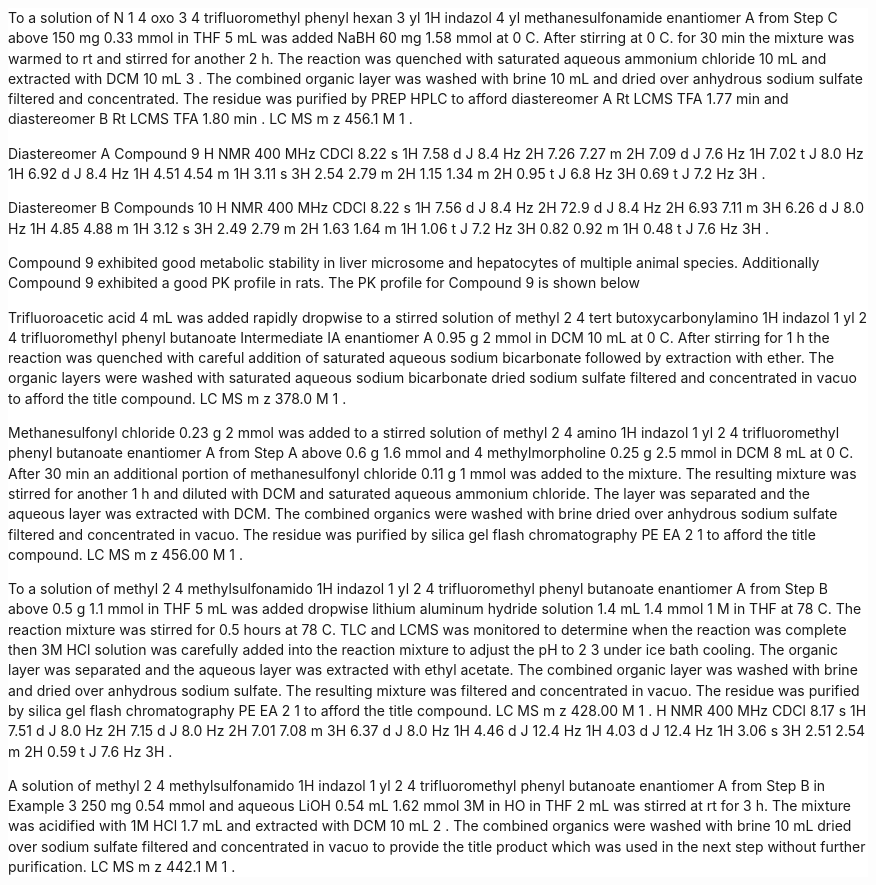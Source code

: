 To a solution of N 1 4 oxo 3 4 trifluoromethyl phenyl hexan 3 yl 1H indazol 4 yl methanesulfonamide enantiomer A from Step C above 150 mg 0.33 mmol in THF 5 mL was added NaBH 60 mg 1.58 mmol at 0 C. After stirring at 0 C. for 30 min the mixture was warmed to rt and stirred for another 2 h. The reaction was quenched with saturated aqueous ammonium chloride 10 mL and extracted with DCM 10 mL 3 . The combined organic layer was washed with brine 10 mL and dried over anhydrous sodium sulfate filtered and concentrated. The residue was purified by PREP HPLC to afford diastereomer A Rt LCMS TFA 1.77 min and diastereomer B Rt LCMS TFA 1.80 min . LC MS m z 456.1 M 1 .

Diastereomer A Compound 9 H NMR 400 MHz CDCl 8.22 s 1H 7.58 d J 8.4 Hz 2H 7.26 7.27 m 2H 7.09 d J 7.6 Hz 1H 7.02 t J 8.0 Hz 1H 6.92 d J 8.4 Hz 1H 4.51 4.54 m 1H 3.11 s 3H 2.54 2.79 m 2H 1.15 1.34 m 2H 0.95 t J 6.8 Hz 3H 0.69 t J 7.2 Hz 3H .

Diastereomer B Compounds 10 H NMR 400 MHz CDCl 8.22 s 1H 7.56 d J 8.4 Hz 2H 72.9 d J 8.4 Hz 2H 6.93 7.11 m 3H 6.26 d J 8.0 Hz 1H 4.85 4.88 m 1H 3.12 s 3H 2.49 2.79 m 2H 1.63 1.64 m 1H 1.06 t J 7.2 Hz 3H 0.82 0.92 m 1H 0.48 t J 7.6 Hz 3H .

Compound 9 exhibited good metabolic stability in liver microsome and hepatocytes of multiple animal species. Additionally Compound 9 exhibited a good PK profile in rats. The PK profile for Compound 9 is shown below 

Trifluoroacetic acid 4 mL was added rapidly dropwise to a stirred solution of methyl 2 4 tert butoxycarbonylamino 1H indazol 1 yl 2 4 trifluoromethyl phenyl butanoate Intermediate IA enantiomer A 0.95 g 2 mmol in DCM 10 mL at 0 C. After stirring for 1 h the reaction was quenched with careful addition of saturated aqueous sodium bicarbonate followed by extraction with ether. The organic layers were washed with saturated aqueous sodium bicarbonate dried sodium sulfate filtered and concentrated in vacuo to afford the title compound. LC MS m z 378.0 M 1 .

Methanesulfonyl chloride 0.23 g 2 mmol was added to a stirred solution of methyl 2 4 amino 1H indazol 1 yl 2 4 trifluoromethyl phenyl butanoate enantiomer A from Step A above 0.6 g 1.6 mmol and 4 methylmorpholine 0.25 g 2.5 mmol in DCM 8 mL at 0 C. After 30 min an additional portion of methanesulfonyl chloride 0.11 g 1 mmol was added to the mixture. The resulting mixture was stirred for another 1 h and diluted with DCM and saturated aqueous ammonium chloride. The layer was separated and the aqueous layer was extracted with DCM. The combined organics were washed with brine dried over anhydrous sodium sulfate filtered and concentrated in vacuo. The residue was purified by silica gel flash chromatography PE EA 2 1 to afford the title compound. LC MS m z 456.00 M 1 .

To a solution of methyl 2 4 methylsulfonamido 1H indazol 1 yl 2 4 trifluoromethyl phenyl butanoate enantiomer A from Step B above 0.5 g 1.1 mmol in THF 5 mL was added dropwise lithium aluminum hydride solution 1.4 mL 1.4 mmol 1 M in THF at 78 C. The reaction mixture was stirred for 0.5 hours at 78 C. TLC and LCMS was monitored to determine when the reaction was complete then 3M HCl solution was carefully added into the reaction mixture to adjust the pH to 2 3 under ice bath cooling. The organic layer was separated and the aqueous layer was extracted with ethyl acetate. The combined organic layer was washed with brine and dried over anhydrous sodium sulfate. The resulting mixture was filtered and concentrated in vacuo. The residue was purified by silica gel flash chromatography PE EA 2 1 to afford the title compound. LC MS m z 428.00 M 1 . H NMR 400 MHz CDCl 8.17 s 1H 7.51 d J 8.0 Hz 2H 7.15 d J 8.0 Hz 2H 7.01 7.08 m 3H 6.37 d J 8.0 Hz 1H 4.46 d J 12.4 Hz 1H 4.03 d J 12.4 Hz 1H 3.06 s 3H 2.51 2.54 m 2H 0.59 t J 7.6 Hz 3H .

A solution of methyl 2 4 methylsulfonamido 1H indazol 1 yl 2 4 trifluoromethyl phenyl butanoate enantiomer A from Step B in Example 3 250 mg 0.54 mmol and aqueous LiOH 0.54 mL 1.62 mmol 3M in HO in THF 2 mL was stirred at rt for 3 h. The mixture was acidified with 1M HCl 1.7 mL and extracted with DCM 10 mL 2 . The combined organics were washed with brine 10 mL dried over sodium sulfate filtered and concentrated in vacuo to provide the title product which was used in the next step without further purification. LC MS m z 442.1 M 1 .
